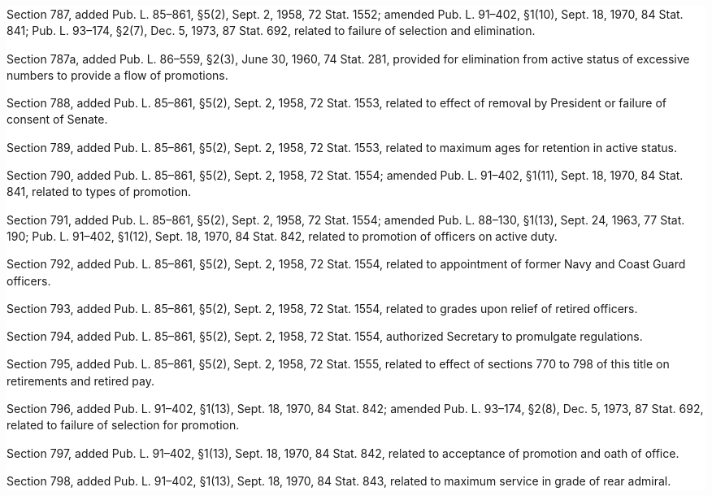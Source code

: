 Section 787, added Pub. L. 85–861, §5(2), Sept. 2, 1958, 72 Stat. 1552; amended Pub. L. 91–402, §1(10), Sept. 18, 1970, 84 Stat. 841; Pub. L. 93–174, §2(7), Dec. 5, 1973, 87 Stat. 692, related to failure of selection and elimination.

Section 787a, added Pub. L. 86–559, §2(3), June 30, 1960, 74 Stat. 281, provided for elimination from active status of excessive numbers to provide a flow of promotions.

Section 788, added Pub. L. 85–861, §5(2), Sept. 2, 1958, 72 Stat. 1553, related to effect of removal by President or failure of consent of Senate.

Section 789, added Pub. L. 85–861, §5(2), Sept. 2, 1958, 72 Stat. 1553, related to maximum ages for retention in active status.

Section 790, added Pub. L. 85–861, §5(2), Sept. 2, 1958, 72 Stat. 1554; amended Pub. L. 91–402, §1(11), Sept. 18, 1970, 84 Stat. 841, related to types of promotion.

Section 791, added Pub. L. 85–861, §5(2), Sept. 2, 1958, 72 Stat. 1554; amended Pub. L. 88–130, §1(13), Sept. 24, 1963, 77 Stat. 190; Pub. L. 91–402, §1(12), Sept. 18, 1970, 84 Stat. 842, related to promotion of officers on active duty.

Section 792, added Pub. L. 85–861, §5(2), Sept. 2, 1958, 72 Stat. 1554, related to appointment of former Navy and Coast Guard officers.

Section 793, added Pub. L. 85–861, §5(2), Sept. 2, 1958, 72 Stat. 1554, related to grades upon relief of retired officers.

Section 794, added Pub. L. 85–861, §5(2), Sept. 2, 1958, 72 Stat. 1554, authorized Secretary to promulgate regulations.

Section 795, added Pub. L. 85–861, §5(2), Sept. 2, 1958, 72 Stat. 1555, related to effect of sections 770 to 798 of this title on retirements and retired pay.

Section 796, added Pub. L. 91–402, §1(13), Sept. 18, 1970, 84 Stat. 842; amended Pub. L. 93–174, §2(8), Dec. 5, 1973, 87 Stat. 692, related to failure of selection for promotion.

Section 797, added Pub. L. 91–402, §1(13), Sept. 18, 1970, 84 Stat. 842, related to acceptance of promotion and oath of office.

Section 798, added Pub. L. 91–402, §1(13), Sept. 18, 1970, 84 Stat. 843, related to maximum service in grade of rear admiral.